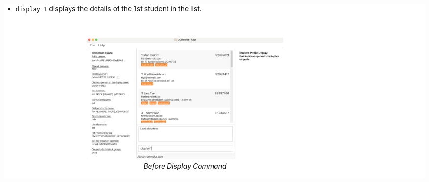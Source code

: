 * `display 1` displays the details of the 1st student in the list.

<br />
<div style="display: flex; justify-content: center; gap: 40px;">
  <figure style="text-align: center;">
    <a href="images/bef-display-command.png" target="_blank">
      <img src="images/bef-display-command.png" width="400" alt="Before Display Command" />
    </a>
    <figcaption><em>Before Display Command</em></figcaption>
  </figure>
  <figure style="text-align: center;">
    <a href="images/aft-display-command.png" target="_blank">